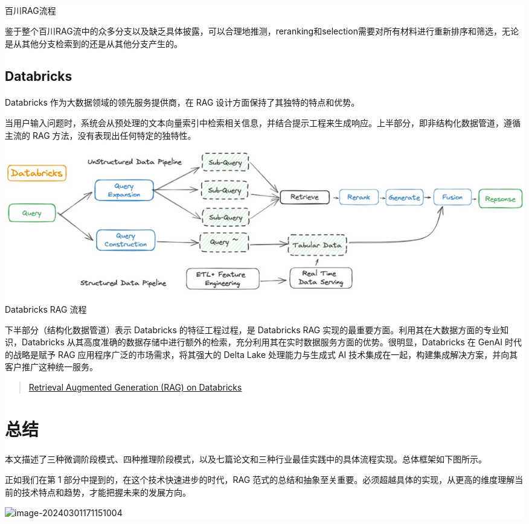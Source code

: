 百川RAG流程

鉴于整个百川RAG流中的众多分支以及缺乏具体披露，可以合理地推测，reranking和selection需要对所有材料进行重新排序和筛选，无论是从其他分支检索到的还是从其他分支产生的。

## Databricks

Databricks 作为大数据领域的领先服务提供商，在 RAG 设计方面保持了其独特的特点和优势。

当用户输入问题时，系统会从预处理的文本向量索引中检索相关信息，并结合提示工程来生成响应。上半部分，即非结构化数据管道，遵循主流的 RAG 方法，没有表现出任何特定的独特性。

![image-20240301170750902](./模块化RAG与RAG的流程.assets/image-20240301170750902.png)

Databricks RAG 流程

下半部分（结构化数据管道）表示 Databricks 的特征工程过程，是 Databricks RAG 实现的最重要方面。利用其在大数据方面的专业知识，Databricks 从其高度准确的数据存储中进行额外的检索，充分利用其在实时数据服务方面的优势。很明显，Databricks 在 GenAI 时代的战略是赋予 RAG 应用程序广泛的市场需求，将其强大的 Delta Lake 处理能力与生成式 AI 技术集成在一起，构建集成解决方案，并向其客户推广这种统一服务。

> [Retrieval Augmented Generation (RAG) on Databricks](https://docs.databricks.com/en/generative-ai/retrieval-augmented-generation.html)

# 总结

本文描述了三种微调阶段模式、四种推理阶段模式，以及七篇论文和三种行业最佳实践中的具体流程实现。总体框架如下图所示。

正如我们在第 1 部分中提到的，在这个技术快速进步的时代，RAG 范式的总结和抽象至关重要。必须超越具体的实现，从更高的维度理解当前的技术特点和趋势，才能把握未来的发展方向。

![image-20240301171151004](./模块化RAG与RAG的流程.assets/image-20240301171151004.png)